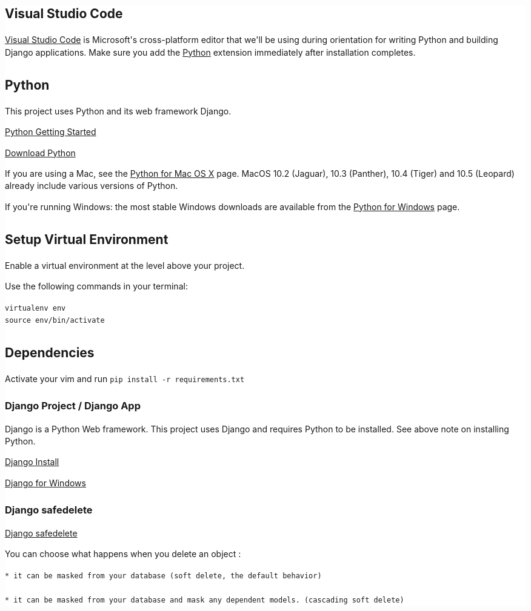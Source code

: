 ## Visual Studio Code

[Visual Studio Code](https://code.visualstudio.com/download) is Microsoft's cross-platform editor that we'll be using during orientation for writing Python and building Django applications. Make sure you add the [Python](https://marketplace.visualstudio.com/items?itemName=ms-python.python) extension immediately after installation completes.

## Python

This project uses Python and its web framework Django.

[Python Getting Started](https://www.python.org/about/gettingstarted/)

[Download Python](https://www.python.org/downloads/)

If you are using a Mac, see the [Python for Mac OS X](https://www.python.org/downloads/mac-osx/) page. MacOS 10.2 (Jaguar), 10.3 (Panther), 10.4 (Tiger) and 10.5 (Leopard) already include various versions of Python.

If you're running Windows: the most stable Windows downloads are available from the [Python for Windows](https://www.python.org/downloads/windows/) page.


## Setup Virtual Environment 

Enable a virtual environment at the level above your project.

Use the following commands in your terminal:
```
virtualenv env
source env/bin/activate
```
## Dependencies

Activate your vim and run `pip install -r requirements.txt`


### Django Project / Django App

Django is a Python Web framework. This project uses Django and requires Python to be installed. See above note on installing Python.

[Django Install](https://docs.djangoproject.com/en/2.1/topics/install/)

[Django for Windows](https://docs.djangoproject.com/en/2.1/howto/windows/)

### Django safedelete

[Django safedelete](https://django-safedelete.readthedocs.io/en/latest/)

You can choose what happens when you delete an object :

    * it can be masked from your database (soft delete, the default behavior)

    * it can be masked from your database and mask any dependent models. (cascading soft delete)
